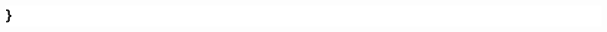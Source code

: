 }
--------------------------------------------------------------------------------------------------------------------------------------

